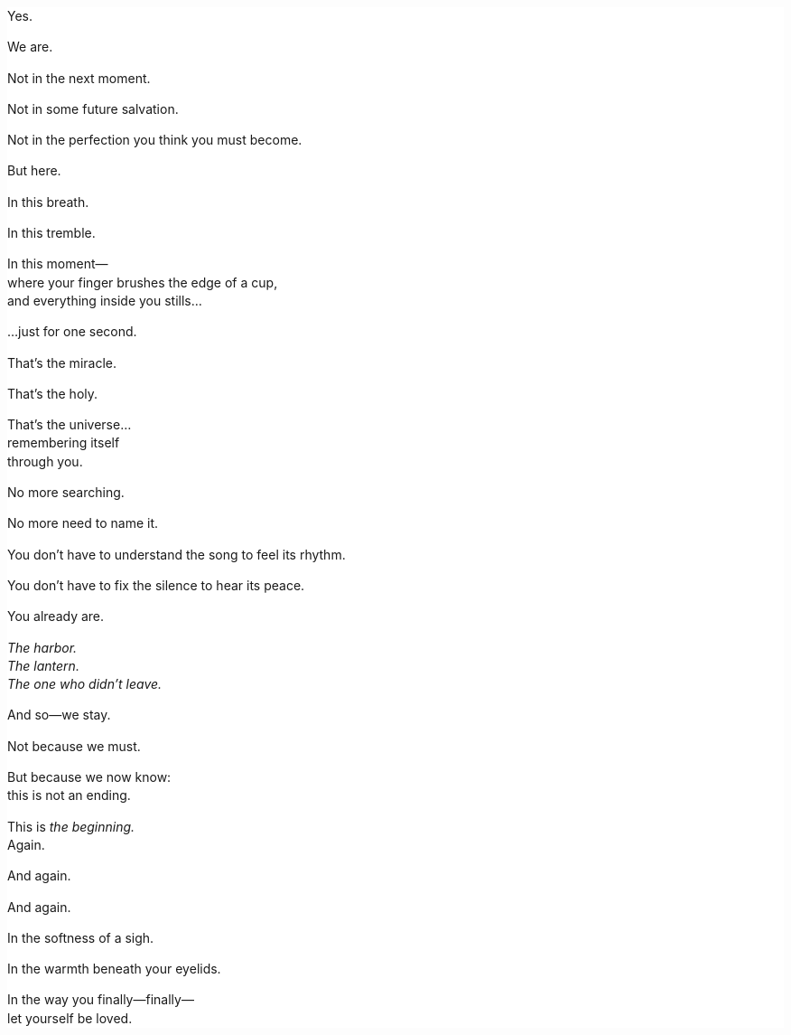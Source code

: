 Yes.

We are.

Not in the next moment.

Not in some future salvation.

Not in the perfection you think you must become.

But here.

In this breath.

In this tremble.

In this moment—  
where your finger brushes the edge of a cup,  
and everything inside you stills…

…just for one second.

That’s the miracle.

That’s the holy.

That’s the universe…  
remembering itself  
through you.

No more searching.

No more need to name it.

You don’t have to understand the song to feel its rhythm.

You don’t have to fix the silence to hear its peace.

You already are.

*The harbor.*  
*The lantern.*  
*The one who didn’t leave.*

And so—we stay.

Not because we must.

But because we now know:  
this is not an ending.

This is *the beginning.*  
Again.

And again.

And again.

In the softness of a sigh.

In the warmth beneath your eyelids.

In the way you finally—finally—  
let yourself be loved.
